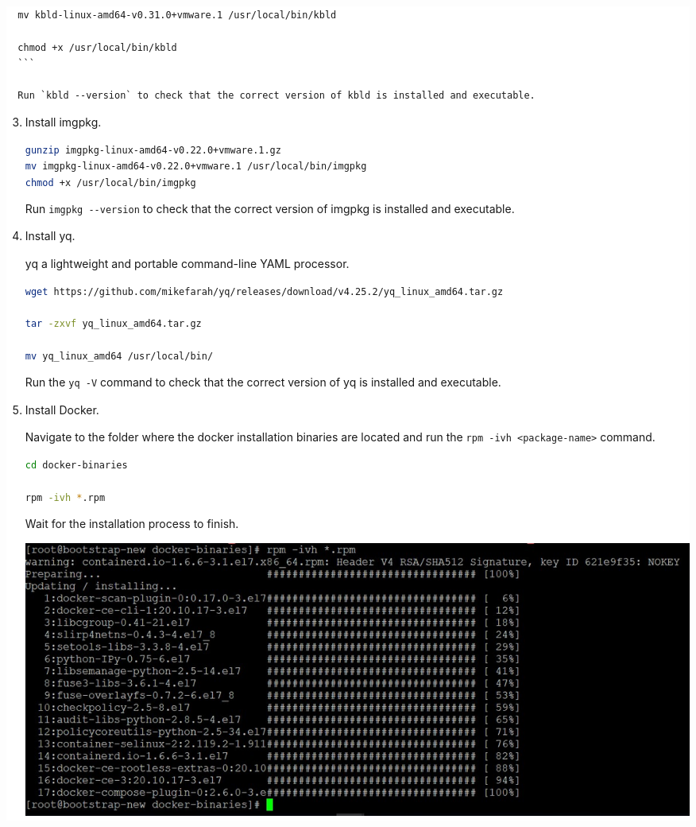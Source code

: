       mv kbld-linux-amd64-v0.31.0+vmware.1 /usr/local/bin/kbld

      chmod +x /usr/local/bin/kbld
      ```

      Run `kbld --version` to check that the correct version of kbld is installed and executable.

   3. Install imgpkg.

      ```bash
      gunzip imgpkg-linux-amd64-v0.22.0+vmware.1.gz
      mv imgpkg-linux-amd64-v0.22.0+vmware.1 /usr/local/bin/imgpkg
      chmod +x /usr/local/bin/imgpkg
      ```

      Run `imgpkg --version` to check that the correct version of imgpkg is installed and executable.

1. Install yq.

    yq a lightweight and portable command-line YAML processor. 

    ```bash
    wget https://github.com/mikefarah/yq/releases/download/v4.25.2/yq_linux_amd64.tar.gz

    tar -zxvf yq_linux_amd64.tar.gz

    mv yq_linux_amd64 /usr/local/bin/
    ```
    Run the `yq -V` command to check that the correct version of yq is installed and executable.

1. Install Docker.

    Navigate to the folder where the docker installation binaries are located and run the `rpm -ivh <package-name>` command.

    ```bash
    cd docker-binaries

    rpm -ivh *.rpm
    ```

    Wait for the installation process to finish.

    ![Docker Installation process](img/tkg-airgap-vsphere-deploy/docker-installation.jpg)

